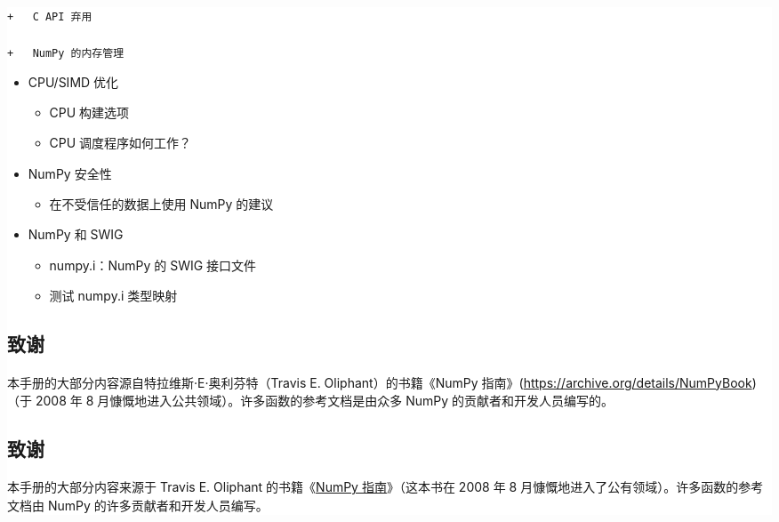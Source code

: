     +   C API 弃用

    +   NumPy 的内存管理

+   CPU/SIMD 优化

    +   CPU 构建选项

    +   CPU 调度程序如何工作？

+   NumPy 安全性

    +   在不受信任的数据上使用 NumPy 的建议

+   NumPy 和 SWIG

    +   numpy.i：NumPy 的 SWIG 接口文件

    +   测试 numpy.i 类型映射

## 致谢

本手册的大部分内容源自特拉维斯·E·奥利芬特（Travis E. Oliphant）的书籍《NumPy 指南》(https://archive.org/details/NumPyBook)（于 2008 年 8 月慷慨地进入公共领域）。许多函数的参考文档是由众多 NumPy 的贡献者和开发人员编写的。

## 致谢

本手册的大部分内容来源于 Travis E. Oliphant 的书籍《[NumPy 指南](https://archive.org/details/NumPyBook)》（这本书在 2008 年 8 月慷慨地进入了公有领域）。许多函数的参考文档由 NumPy 的许多贡献者和开发人员编写。
